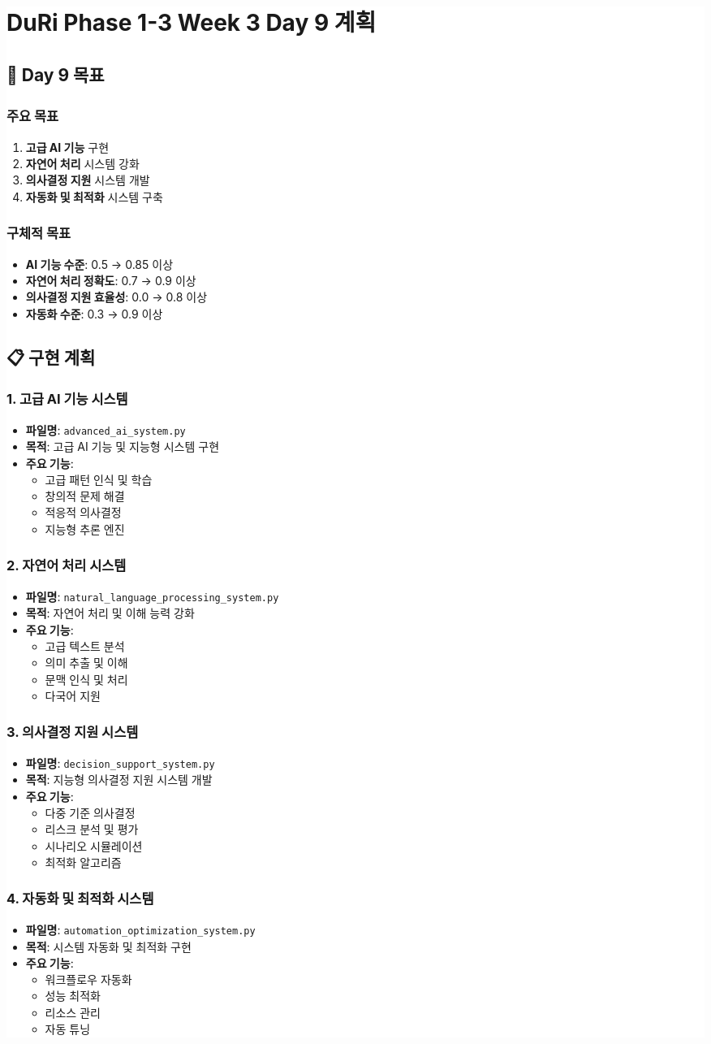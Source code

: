 # DuRi Phase 1-3 Week 3 Day 9 계획

## 🎯 **Day 9 목표**

### **주요 목표**
1. **고급 AI 기능** 구현
2. **자연어 처리** 시스템 강화
3. **의사결정 지원** 시스템 개발
4. **자동화 및 최적화** 시스템 구축

### **구체적 목표**
- **AI 기능 수준**: 0.5 → 0.85 이상
- **자연어 처리 정확도**: 0.7 → 0.9 이상
- **의사결정 지원 효율성**: 0.0 → 0.8 이상
- **자동화 수준**: 0.3 → 0.9 이상

## 📋 **구현 계획**

### **1. 고급 AI 기능 시스템**
- **파일명**: `advanced_ai_system.py`
- **목적**: 고급 AI 기능 및 지능형 시스템 구현
- **주요 기능**:
  - 고급 패턴 인식 및 학습
  - 창의적 문제 해결
  - 적응적 의사결정
  - 지능형 추론 엔진

### **2. 자연어 처리 시스템**
- **파일명**: `natural_language_processing_system.py`
- **목적**: 자연어 처리 및 이해 능력 강화
- **주요 기능**:
  - 고급 텍스트 분석
  - 의미 추출 및 이해
  - 문맥 인식 및 처리
  - 다국어 지원

### **3. 의사결정 지원 시스템**
- **파일명**: `decision_support_system.py`
- **목적**: 지능형 의사결정 지원 시스템 개발
- **주요 기능**:
  - 다중 기준 의사결정
  - 리스크 분석 및 평가
  - 시나리오 시뮬레이션
  - 최적화 알고리즘

### **4. 자동화 및 최적화 시스템**
- **파일명**: `automation_optimization_system.py`
- **목적**: 시스템 자동화 및 최적화 구현
- **주요 기능**:
  - 워크플로우 자동화
  - 성능 최적화
  - 리소스 관리
  - 자동 튜닝
